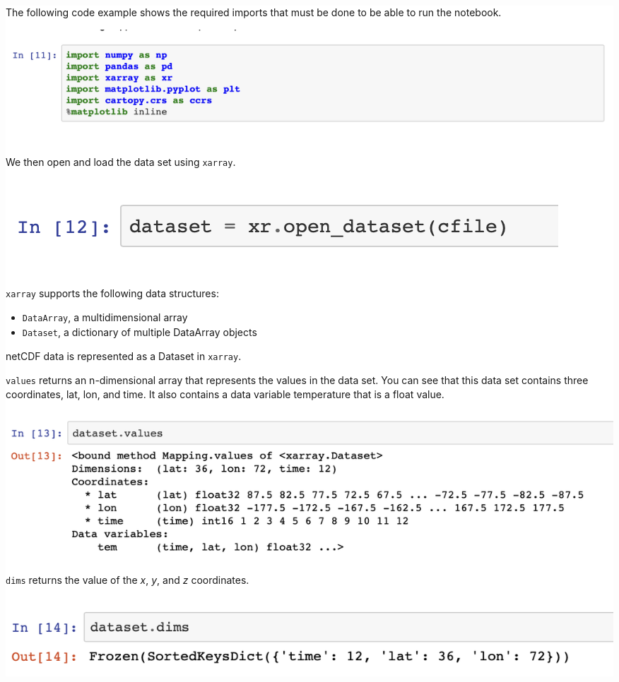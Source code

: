 The following code example shows the required imports that must be done to be able to run the notebook.

![xarray code](images/2.1.png)

We then open and load the data set using `xarray`.

![Loading the data set](images/2.2.png)

`xarray` supports the following data structures:

* `DataArray`, a multidimensional array
* `Dataset`, a dictionary of multiple DataArray objects

netCDF data is represented as a Dataset in `xarray`.

`values` returns an n-dimensional array that represents the values in the data set. You can see that this data set contains three coordinates, lat, lon, and time. It also contains a data variable temperature that is a float value.

![Data set values](images/2.3.png)

`dims` returns the value of the _x_, _y_, and _z_ coordinates.

![The dims value](images/2.4.png)
